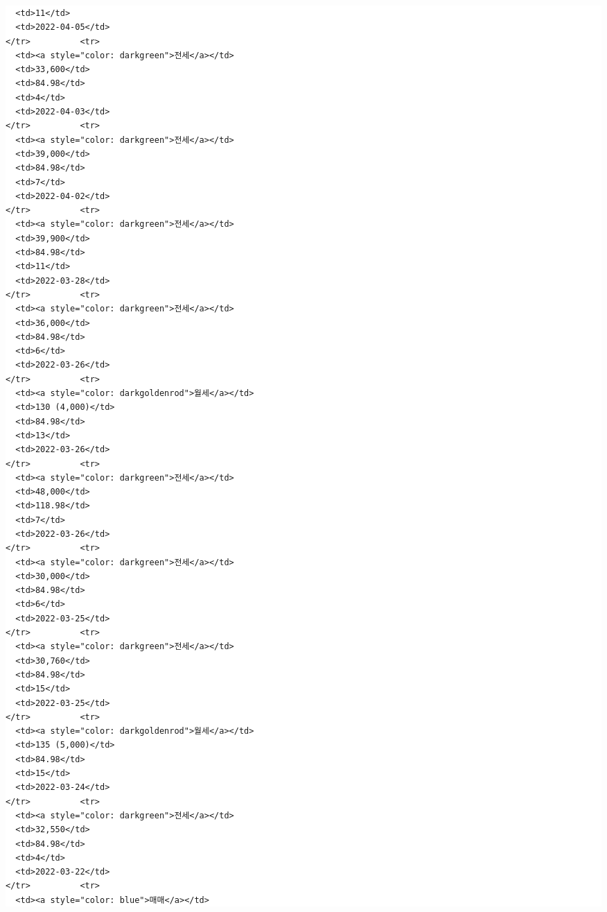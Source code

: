       <td>11</td>
      <td>2022-04-05</td>
    </tr>          <tr>
      <td><a style="color: darkgreen">전세</a></td>
      <td>33,600</td>
      <td>84.98</td>
      <td>4</td>
      <td>2022-04-03</td>
    </tr>          <tr>
      <td><a style="color: darkgreen">전세</a></td>
      <td>39,000</td>
      <td>84.98</td>
      <td>7</td>
      <td>2022-04-02</td>
    </tr>          <tr>
      <td><a style="color: darkgreen">전세</a></td>
      <td>39,900</td>
      <td>84.98</td>
      <td>11</td>
      <td>2022-03-28</td>
    </tr>          <tr>
      <td><a style="color: darkgreen">전세</a></td>
      <td>36,000</td>
      <td>84.98</td>
      <td>6</td>
      <td>2022-03-26</td>
    </tr>          <tr>
      <td><a style="color: darkgoldenrod">월세</a></td>
      <td>130 (4,000)</td>
      <td>84.98</td>
      <td>13</td>
      <td>2022-03-26</td>
    </tr>          <tr>
      <td><a style="color: darkgreen">전세</a></td>
      <td>48,000</td>
      <td>118.98</td>
      <td>7</td>
      <td>2022-03-26</td>
    </tr>          <tr>
      <td><a style="color: darkgreen">전세</a></td>
      <td>30,000</td>
      <td>84.98</td>
      <td>6</td>
      <td>2022-03-25</td>
    </tr>          <tr>
      <td><a style="color: darkgreen">전세</a></td>
      <td>30,760</td>
      <td>84.98</td>
      <td>15</td>
      <td>2022-03-25</td>
    </tr>          <tr>
      <td><a style="color: darkgoldenrod">월세</a></td>
      <td>135 (5,000)</td>
      <td>84.98</td>
      <td>15</td>
      <td>2022-03-24</td>
    </tr>          <tr>
      <td><a style="color: darkgreen">전세</a></td>
      <td>32,550</td>
      <td>84.98</td>
      <td>4</td>
      <td>2022-03-22</td>
    </tr>          <tr>
      <td><a style="color: blue">매매</a></td>